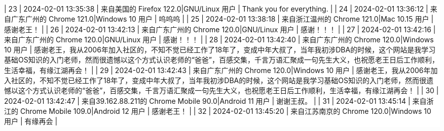 |      23 | 2024-02-01 13:35:38 | 来自美国的 Firefox 122.0|GNU/Linux 用户                   | Thank you for everything.                                                                                                                                                                                                                                                                                                                                                                                                                                                                                            |
|      24 | 2024-02-01 13:36:12 | 来自广东广州的 Chrome 121.0|Windows 10 用户               | 呜呜呜                                                                                                                                                                                                                                                                                                                                                                                                                                                                                                               |
|      25 | 2024-02-01 13:38:18 | 来自浙江温州的 Chrome 121.0|Mac 10.15 用户                | 感谢老王！                                                                                                                                                                                                                                                                                                                                                                                                                                                                                                           |
|      26 | 2024-02-01 13:42:13 | 来自广东广州的 Chrome 120.0|GNU/Linux 用户                | 感谢！！！                                                                                                                                                                                                                                                                                                                                                                                                                                                                                                           |
|      27 | 2024-02-01 13:42:16 | 来自广东广州的 Chrome 120.0|GNU/Linux 用户                | 感谢！！！                                                                                                                                                                                                                                                                                                                                                                                                                                                                                                           |
|      28 | 2024-02-01 13:42:40 | 来自广东广州的 Chrome 120.0|Windows 10 用户               | 感谢老王，我从2006年加入社区的，不知不觉已经工作了18年了，变成中年大叔了，当年我初涉DBA的时候，这个网站是我学习基础OS知识的入门老师，然而很遗憾以这个方式认识老师的“爸爸”，百感交集，千言万语汇聚成一句先生大义，也祝愿老王日后工作顺利，生活幸福，有缘江湖再会！                                                                                                                                                                                                                                                    |
|      29 | 2024-02-01 13:42:43 | 来自广东广州的 Chrome 120.0|Windows 10 用户               | 感谢老王，我从2006年加入社区的，不知不觉已经工作了18年了，变成中年大叔了，当年我初涉DBA的时候，这个网站是我学习基础OS知识的入门老师，然而很遗憾以这个方式认识老师的“爸爸”，百感交集，千言万语汇聚成一句先生大义，也祝愿老王日后工作顺利，生活幸福，有缘江湖再会！                                                                                                                                                                                                                                                    |
|      30 | 2024-02-01 13:42:47 | 来自39.162.88.211的 Chrome Mobile 90.0|Android 11 用户    | 谢谢王叔。                                                                                                                                                                                                                                                                                                                                                                                                                                                                                                           |
|      31 | 2024-02-01 13:45:14 | 来自浙江的 Chrome Mobile 109.0|Android 12 用户            | 感谢老王！                                                                                                                                                                                                                                                                                                                                                                                                                                                                                                           |
|      32 | 2024-02-01 13:45:20 | 来自江苏南京的 Chrome 120.0|Windows 10 用户               | 有缘再会                                                                                                                                                                                                                                                                                                                                                                                                                                                                                                             |